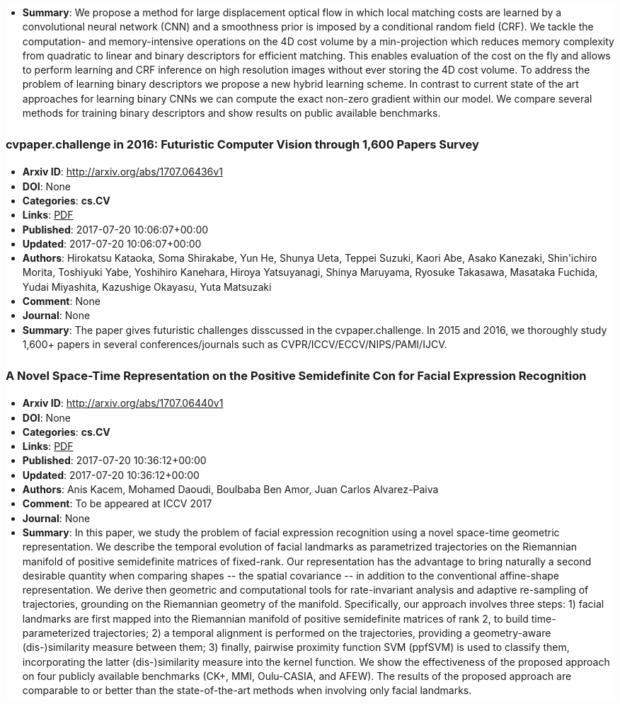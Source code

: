 - **Summary**: We propose a method for large displacement optical flow in which local matching costs are learned by a convolutional neural network (CNN) and a smoothness prior is imposed by a conditional random field (CRF). We tackle the computation- and memory-intensive operations on the 4D cost volume by a min-projection which reduces memory complexity from quadratic to linear and binary descriptors for efficient matching. This enables evaluation of the cost on the fly and allows to perform learning and CRF inference on high resolution images without ever storing the 4D cost volume. To address the problem of learning binary descriptors we propose a new hybrid learning scheme. In contrast to current state of the art approaches for learning binary CNNs we can compute the exact non-zero gradient within our model. We compare several methods for training binary descriptors and show results on public available benchmarks.



### cvpaper.challenge in 2016: Futuristic Computer Vision through 1,600 Papers Survey
- **Arxiv ID**: http://arxiv.org/abs/1707.06436v1
- **DOI**: None
- **Categories**: **cs.CV**
- **Links**: [PDF](http://arxiv.org/pdf/1707.06436v1)
- **Published**: 2017-07-20 10:06:07+00:00
- **Updated**: 2017-07-20 10:06:07+00:00
- **Authors**: Hirokatsu Kataoka, Soma Shirakabe, Yun He, Shunya Ueta, Teppei Suzuki, Kaori Abe, Asako Kanezaki, Shin'ichiro Morita, Toshiyuki Yabe, Yoshihiro Kanehara, Hiroya Yatsuyanagi, Shinya Maruyama, Ryosuke Takasawa, Masataka Fuchida, Yudai Miyashita, Kazushige Okayasu, Yuta Matsuzaki
- **Comment**: None
- **Journal**: None
- **Summary**: The paper gives futuristic challenges disscussed in the cvpaper.challenge. In 2015 and 2016, we thoroughly study 1,600+ papers in several conferences/journals such as CVPR/ICCV/ECCV/NIPS/PAMI/IJCV.



### A Novel Space-Time Representation on the Positive Semidefinite Con for Facial Expression Recognition
- **Arxiv ID**: http://arxiv.org/abs/1707.06440v1
- **DOI**: None
- **Categories**: **cs.CV**
- **Links**: [PDF](http://arxiv.org/pdf/1707.06440v1)
- **Published**: 2017-07-20 10:36:12+00:00
- **Updated**: 2017-07-20 10:36:12+00:00
- **Authors**: Anis Kacem, Mohamed Daoudi, Boulbaba Ben Amor, Juan Carlos Alvarez-Paiva
- **Comment**: To be appeared at ICCV 2017
- **Journal**: None
- **Summary**: In this paper, we study the problem of facial expression recognition using a novel space-time geometric representation. We describe the temporal evolution of facial landmarks as parametrized trajectories on the Riemannian manifold of positive semidefinite matrices of fixed-rank. Our representation has the advantage to bring naturally a second desirable quantity when comparing shapes -- the spatial covariance -- in addition to the conventional affine-shape representation. We derive then geometric and computational tools for rate-invariant analysis and adaptive re-sampling of trajectories, grounding on the Riemannian geometry of the manifold. Specifically, our approach involves three steps: 1) facial landmarks are first mapped into the Riemannian manifold of positive semidefinite matrices of rank 2, to build time-parameterized trajectories; 2) a temporal alignment is performed on the trajectories, providing a geometry-aware (dis-)similarity measure between them; 3) finally, pairwise proximity function SVM (ppfSVM) is used to classify them, incorporating the latter (dis-)similarity measure into the kernel function. We show the effectiveness of the proposed approach on four publicly available benchmarks (CK+, MMI, Oulu-CASIA, and AFEW). The results of the proposed approach are comparable to or better than the state-of-the-art methods when involving only facial landmarks.
